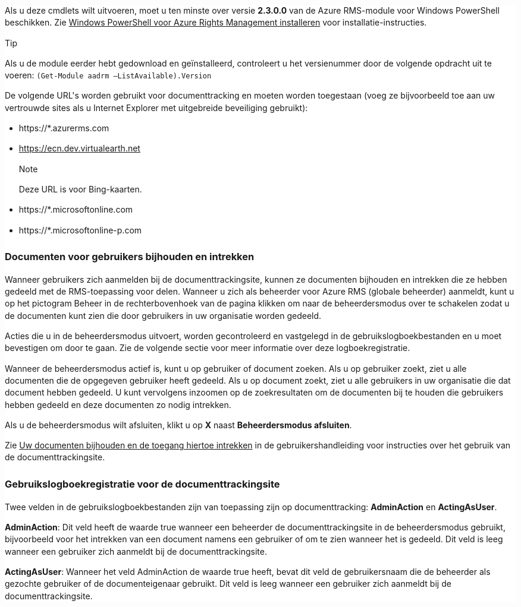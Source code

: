 Als u deze cmdlets wilt uitvoeren, moet u ten minste over versie **2.3.0.0** van de Azure RMS-module voor Windows PowerShell beschikken.  Zie [Windows PowerShell voor Azure Rights Management installeren](../deploy-use/install-powershell.md) voor installatie-instructies.

> [!TIP]
> Als u de module eerder hebt gedownload en geïnstalleerd, controleert u het versienummer door de volgende opdracht uit te voeren: `(Get-Module aadrm –ListAvailable).Version`

De volgende URL's worden gebruikt voor documenttracking en moeten worden toegestaan (voeg ze bijvoorbeeld toe aan uw vertrouwde sites als u Internet Explorer met uitgebreide beveiliging gebruikt):

-   https://&#42;.azurerms.com

-   https://ecn.dev.virtualearth.net

    > [!NOTE]
    > Deze URL is voor Bing-kaarten.

-   https://&#42;.microsoftonline.com

-   https://&#42;.microsoftonline-p.com

### Documenten voor gebruikers bijhouden en intrekken

Wanneer gebruikers zich aanmelden bij de documenttrackingsite, kunnen ze documenten bijhouden en intrekken die ze hebben gedeeld met de RMS-toepassing voor delen. Wanneer u zich als beheerder voor Azure RMS (globale beheerder) aanmeldt, kunt u op het pictogram Beheer in de rechterbovenhoek van de pagina klikken om naar de beheerdersmodus over te schakelen zodat u de documenten kunt zien die door gebruikers in uw organisatie worden gedeeld.

Acties die u in de beheerdersmodus uitvoert, worden gecontroleerd en vastgelegd in de gebruikslogboekbestanden en u moet bevestigen om door te gaan. Zie de volgende sectie voor meer informatie over deze logboekregistratie.

Wanneer de beheerdersmodus actief is, kunt u op gebruiker of document zoeken. Als u op gebruiker zoekt, ziet u alle documenten die de opgegeven gebruiker heeft gedeeld. Als u op document zoekt, ziet u alle gebruikers in uw organisatie die dat document hebben gedeeld. U kunt vervolgens inzoomen op de zoekresultaten om de documenten bij te houden die gebruikers hebben gedeeld en deze documenten zo nodig intrekken. 

Als u de beheerdersmodus wilt afsluiten, klikt u op **X** naast **Beheerdersmodus afsluiten**.

Zie [Uw documenten bijhouden en de toegang hiertoe intrekken](sharing-app-track-revoke.md) in de gebruikershandleiding voor instructies over het gebruik van de documenttrackingsite.



### Gebruikslogboekregistratie voor de documenttrackingsite

Twee velden in de gebruikslogboekbestanden zijn van toepassing zijn op documenttracking: **AdminAction** en **ActingAsUser**.

**AdminAction**: Dit veld heeft de waarde true wanneer een beheerder de documenttrackingsite in de beheerdersmodus gebruikt, bijvoorbeeld voor het intrekken van een document namens een gebruiker of om te zien wanneer het is gedeeld. Dit veld is leeg wanneer een gebruiker zich aanmeldt bij de documenttrackingsite.

**ActingAsUser**: Wanneer het veld AdminAction de waarde true heeft, bevat dit veld de gebruikersnaam die de beheerder als gezochte gebruiker of de documenteigenaar gebruikt. Dit veld is leeg wanneer een gebruiker zich aanmeldt bij de documenttrackingsite. 
